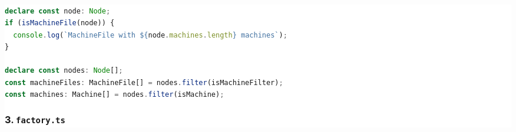 ```ts
declare const node: Node;
if (isMachineFile(node)) {
  console.log(`MachineFile with ${node.machines.length} machines`);
}

declare const nodes: Node[];
const machineFiles: MachineFile[] = nodes.filter(isMachineFilter);
const machines: Machine[] = nodes.filter(isMachine);
```

### 3. `factory.ts`
